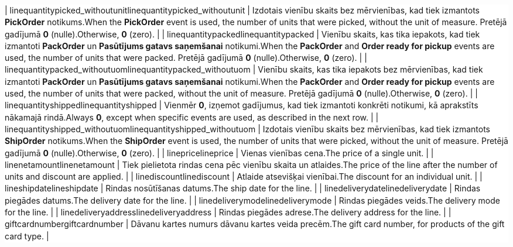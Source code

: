 | <span data-ttu-id="62f4e-199">linequantitypicked_withoutunit</span><span class="sxs-lookup"><span data-stu-id="62f4e-199">linequantitypicked_withoutunit</span></span> | <span data-ttu-id="62f4e-200">Izdotais vienību skaits bez mērvienības, kad tiek izmantots **PickOrder** notikums.</span><span class="sxs-lookup"><span data-stu-id="62f4e-200">When the **PickOrder** event is used, the number of units that were picked, without the unit of measure.</span></span> <span data-ttu-id="62f4e-201">Pretējā gadījumā **0** (nulle).</span><span class="sxs-lookup"><span data-stu-id="62f4e-201">Otherwise, **0** (zero).</span></span> |
| <span data-ttu-id="62f4e-202">linequantitypacked</span><span class="sxs-lookup"><span data-stu-id="62f4e-202">linequantitypacked</span></span>             | <span data-ttu-id="62f4e-203">Vienību skaits, kas tika iepakots, kad tiek izmantoti **PackOrder** un **Pasūtījums gatavs saņemšanai** notikumi.</span><span class="sxs-lookup"><span data-stu-id="62f4e-203">When the **PackOrder** and **Order ready for pickup** events are used, the number of units that were packed.</span></span> <span data-ttu-id="62f4e-204">Pretējā gadījumā **0** (nulle).</span><span class="sxs-lookup"><span data-stu-id="62f4e-204">Otherwise, **0** (zero).</span></span> |
| <span data-ttu-id="62f4e-205">linequantitypacked_withoutuom</span><span class="sxs-lookup"><span data-stu-id="62f4e-205">linequantitypacked_withoutuom</span></span>  | <span data-ttu-id="62f4e-206">Vienību skaits, kas tika iepakots bez mērvienības, kad tiek izmantoti **PackOrder** un **Pasūtījums gatavs saņemšanai** notikumi.</span><span class="sxs-lookup"><span data-stu-id="62f4e-206">When the **PackOrder** and **Order ready for pickup** events are used, the number of units that were packed, without the unit of measure.</span></span> <span data-ttu-id="62f4e-207">Pretējā gadījumā **0** (nulle).</span><span class="sxs-lookup"><span data-stu-id="62f4e-207">Otherwise, **0** (zero).</span></span> |
| <span data-ttu-id="62f4e-208">linequantityshipped</span><span class="sxs-lookup"><span data-stu-id="62f4e-208">linequantityshipped</span></span>            | <span data-ttu-id="62f4e-209">Vienmēr **0**, izņemot gadījumus, kad tiek izmantoti konkrēti notikumi, kā aprakstīts nākamajā rindā.</span><span class="sxs-lookup"><span data-stu-id="62f4e-209">Always **0**, except when specific events are used, as described in the next row.</span></span> |
| <span data-ttu-id="62f4e-210">linequantityshipped_withoutuom</span><span class="sxs-lookup"><span data-stu-id="62f4e-210">linequantityshipped_withoutuom</span></span> | <span data-ttu-id="62f4e-211">Izdotais vienību skaits bez mērvienības, kad tiek izmantots **ShipOrder** notikums.</span><span class="sxs-lookup"><span data-stu-id="62f4e-211">When the **ShipOrder** event is used, the number of units that were picked, without the unit of measure.</span></span> <span data-ttu-id="62f4e-212">Pretējā gadījumā **0** (nulle).</span><span class="sxs-lookup"><span data-stu-id="62f4e-212">Otherwise, **0** (zero).</span></span> |
| <span data-ttu-id="62f4e-213">lineprice</span><span class="sxs-lookup"><span data-stu-id="62f4e-213">lineprice</span></span>                      | <span data-ttu-id="62f4e-214">Vienas vienības cena.</span><span class="sxs-lookup"><span data-stu-id="62f4e-214">The price of a single unit.</span></span> |
| <span data-ttu-id="62f4e-215">linenetamount</span><span class="sxs-lookup"><span data-stu-id="62f4e-215">linenetamount</span></span>                  | <span data-ttu-id="62f4e-216">Tiek pielietota rindas cena pēc vienību skaita un atlaides.</span><span class="sxs-lookup"><span data-stu-id="62f4e-216">The price of the line after the number of units and discount are applied.</span></span> |
| <span data-ttu-id="62f4e-217">linediscount</span><span class="sxs-lookup"><span data-stu-id="62f4e-217">linediscount</span></span>                   | <span data-ttu-id="62f4e-218">Atlaide atsevišķai vienībai.</span><span class="sxs-lookup"><span data-stu-id="62f4e-218">The discount for an individual unit.</span></span> |
| <span data-ttu-id="62f4e-219">lineshipdate</span><span class="sxs-lookup"><span data-stu-id="62f4e-219">lineshipdate</span></span>                   | <span data-ttu-id="62f4e-220">Rindas nosūtīšanas datums.</span><span class="sxs-lookup"><span data-stu-id="62f4e-220">The ship date for the line.</span></span> |
| <span data-ttu-id="62f4e-221">linedeliverydate</span><span class="sxs-lookup"><span data-stu-id="62f4e-221">linedeliverydate</span></span>               | <span data-ttu-id="62f4e-222">Rindas piegādes datums.</span><span class="sxs-lookup"><span data-stu-id="62f4e-222">The delivery date for the line.</span></span> |
| <span data-ttu-id="62f4e-223">linedeliverymode</span><span class="sxs-lookup"><span data-stu-id="62f4e-223">linedeliverymode</span></span>               | <span data-ttu-id="62f4e-224">Rindas piegādes veids.</span><span class="sxs-lookup"><span data-stu-id="62f4e-224">The delivery mode for the line.</span></span> |
| <span data-ttu-id="62f4e-225">linedeliveryaddress</span><span class="sxs-lookup"><span data-stu-id="62f4e-225">linedeliveryaddress</span></span>            | <span data-ttu-id="62f4e-226">Rindas piegādes adrese.</span><span class="sxs-lookup"><span data-stu-id="62f4e-226">The delivery address for the line.</span></span> |
| <span data-ttu-id="62f4e-227">giftcardnumber</span><span class="sxs-lookup"><span data-stu-id="62f4e-227">giftcardnumber</span></span>                 | <span data-ttu-id="62f4e-228">Dāvanu kartes numurs dāvanu kartes veida precēm.</span><span class="sxs-lookup"><span data-stu-id="62f4e-228">The gift card number, for products of the gift card type.</span></span> |
